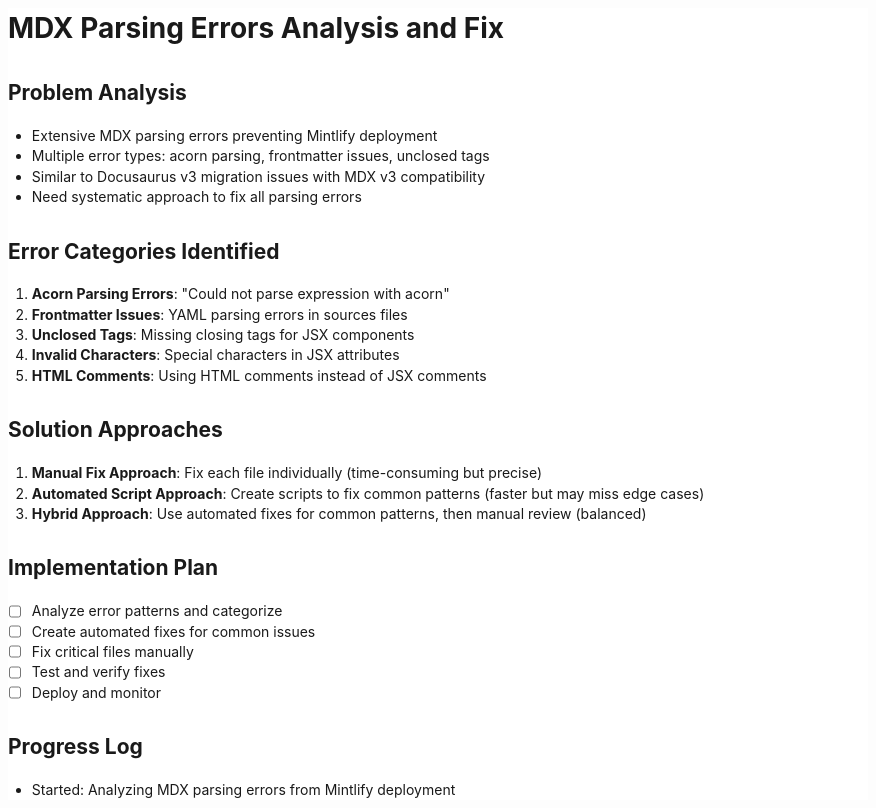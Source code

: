 
# MDX Parsing Errors Analysis and Fix

## Problem Analysis
- Extensive MDX parsing errors preventing Mintlify deployment
- Multiple error types: acorn parsing, frontmatter issues, unclosed tags
- Similar to Docusaurus v3 migration issues with MDX v3 compatibility
- Need systematic approach to fix all parsing errors

## Error Categories Identified
1. **Acorn Parsing Errors**: "Could not parse expression with acorn"
2. **Frontmatter Issues**: YAML parsing errors in sources files
3. **Unclosed Tags**: Missing closing tags for JSX components
4. **Invalid Characters**: Special characters in JSX attributes
5. **HTML Comments**: Using HTML comments instead of JSX comments

## Solution Approaches
1. **Manual Fix Approach**: Fix each file individually (time-consuming but precise)
2. **Automated Script Approach**: Create scripts to fix common patterns (faster but may miss edge cases)
3. **Hybrid Approach**: Use automated fixes for common patterns, then manual review (balanced)

## Implementation Plan
- [ ] Analyze error patterns and categorize
- [ ] Create automated fixes for common issues
- [ ] Fix critical files manually
- [ ] Test and verify fixes
- [ ] Deploy and monitor

## Progress Log
- Started: Analyzing MDX parsing errors from Mintlify deployment